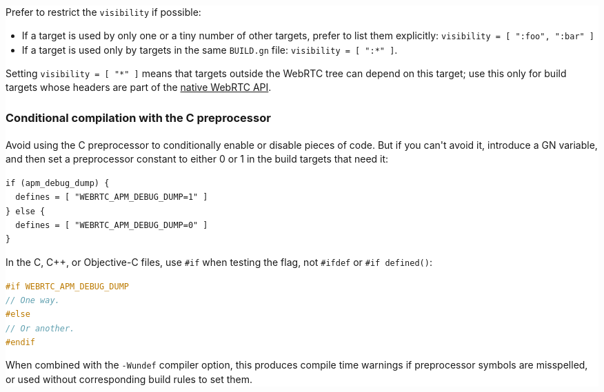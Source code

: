 Prefer to restrict the `visibility` if possible:

* If a target is used by only one or a tiny number of other targets, prefer to
  list them explicitly: `visibility = [ ":foo", ":bar" ]`
* If a target is used only by targets in the same `BUILD.gn` file:
  `visibility = [ ":*" ]`.

Setting `visibility = [ "*" ]` means that targets outside the WebRTC tree can
depend on this target; use this only for build targets whose headers are part of
the [native WebRTC API](native-api.md).

### Conditional compilation with the C preprocessor

Avoid using the C preprocessor to conditionally enable or disable pieces of
code. But if you can't avoid it, introduce a GN variable, and then set a
preprocessor constant to either 0 or 1 in the build targets that need it:

```gn
if (apm_debug_dump) {
  defines = [ "WEBRTC_APM_DEBUG_DUMP=1" ]
} else {
  defines = [ "WEBRTC_APM_DEBUG_DUMP=0" ]
}
```

In the C, C++, or Objective-C files, use `#if` when testing the flag,
not `#ifdef` or `#if defined()`:

```c
#if WEBRTC_APM_DEBUG_DUMP
// One way.
#else
// Or another.
#endif
```

When combined with the `-Wundef` compiler option, this produces compile time
warnings if preprocessor symbols are misspelled, or used without corresponding
build rules to set them.


[chr-style]: https://chromium.googlesource.com/chromium/src/+/main/styleguide/c++/c++.md
[goog-style]: https://google.github.io/styleguide/cppguide.html
[goog-best-practice]: https://abseil.io/tips
[chr-style-cpp]: https://chromium.googlesource.com/chromium/src/+/main/styleguide/c++/c++-features.md
[abseil]: https://abseil.io/about/
[goog-style-todo]: https://google.github.io/styleguide/cppguide.html#TODO_Comments
[DEPRECATED]: https://en.cppreference.com/w/cpp/language/attributes/deprecated
[ABSL_DEPRECATE_AND_INLINE]: https://source.chromium.org/chromium/chromium/src/+/main:third_party/abseil-cpp/absl/base/macros.h?q=ABSL_DEPRECATE_AND_INLINE
[chr-std-shared-ptr]: https://chromium.googlesource.com/chromium/src/+/main/styleguide/c++/c++-features.md#shared-pointers-banned
[totw-108]: https://abseil.io/tips/108
[goog-forward-declarations]: https://google.github.io/styleguide/cppguide.html#Forward_Declarations
[goog-java-style]: https://google.github.io/styleguide/javaguide.html
[chr-objc-style]: https://chromium.googlesource.com/chromium/src/+/main/styleguide/objective-c/objective-c.md
[chr-py-style]: https://chromium.googlesource.com/chromium/src/+/main/styleguide/python/python.md
[old-style-lint]: https://source.chromium.org/chromium/_/webrtc/src/+/9b81d2c954128831c62d8a0657c7f955b3c02d32:PRESUBMIT.py;l=50
[gn]: https://gn.googlesource.com/gn/
[gn-style]: https://gn.googlesource.com/gn/+/HEAD/docs/style_guide.md
[gn-templ]: https://gn.googlesource.com/gn/+/HEAD/docs/language.md#Templates
[gn-target]: https://gn.googlesource.com/gn/+/HEAD/docs/language.md#Targets